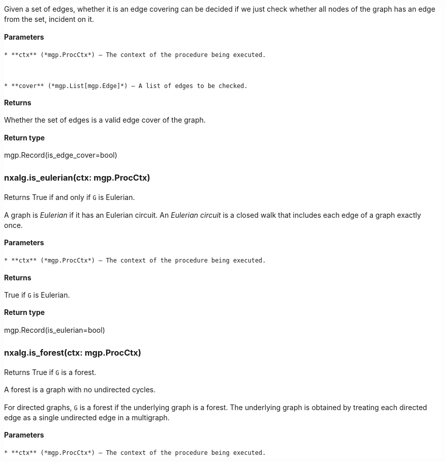 Given a set of edges, whether it is an edge covering can
be decided if we just check whether all nodes of the graph
has an edge from the set, incident on it.


**Parameters**

    
    * **ctx** (*mgp.ProcCtx*) – The context of the procedure being executed.


    * **cover** (*mgp.List[mgp.Edge]*) – A list of edges to be checked.



**Returns**

Whether the set of edges is a valid edge cover of the graph.



**Return type**

mgp.Record(is_edge_cover=bool)



### nxalg.is_eulerian(ctx: mgp.ProcCtx)
Returns True if and only if `G` is Eulerian.

A graph is *Eulerian* if it has an Eulerian circuit. An *Eulerian
circuit* is a closed walk that includes each edge of a graph exactly
once.


**Parameters**

    * **ctx** (*mgp.ProcCtx*) – The context of the procedure being executed.



**Returns**

True if `G` is Eulerian.



**Return type**

mgp.Record(is_eulerian=bool)



### nxalg.is_forest(ctx: mgp.ProcCtx)
Returns True if `G` is a forest.

A forest is a graph with no undirected cycles.

For directed graphs, `G` is a forest if the underlying graph is a forest.
The underlying graph is obtained by treating each directed edge as a single
undirected edge in a multigraph.


**Parameters**

    * **ctx** (*mgp.ProcCtx*) – The context of the procedure being executed.
